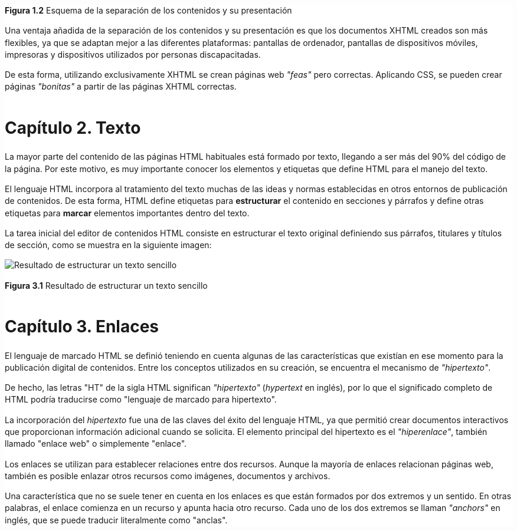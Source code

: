 **Figura 1.2** Esquema de la separación de los contenidos y su presentación

Una ventaja añadida de la separación de los contenidos y su  presentación es que los documentos XHTML creados son más flexibles, ya  que se adaptan mejor a las diferentes plataformas: pantallas de  ordenador, pantallas de dispositivos móviles, impresoras y dispositivos  utilizados por personas discapacitadas.

De esta forma, utilizando exclusivamente XHTML se crean páginas web *"feas"* pero correctas. Aplicando CSS, se pueden crear páginas *"bonitas"* a partir de las páginas XHTML correctas.





# Capítulo 2. Texto

La mayor parte del contenido de las páginas HTML habituales está  formado por texto, llegando a ser más del 90% del código de la página.  Por este motivo, es muy importante conocer los elementos y etiquetas que define HTML para el manejo del texto.

El lenguaje HTML incorpora al tratamiento del texto muchas de las  ideas y normas establecidas en otros entornos de publicación de  contenidos. De esta forma, HTML define etiquetas para **estructurar** el contenido en secciones y párrafos y define otras etiquetas para **marcar** elementos importantes dentro del texto.

La tarea inicial del editor de contenidos HTML consiste en  estructurar el texto original definiendo sus párrafos, titulares y  títulos de sección, como se muestra en la siguiente imagen:

![Resultado de estructurar un texto sencillo](https://uniwebsidad.com/static/libros/imagenes/xhtml/f0301.gif)

**Figura 3.1** Resultado de estructurar un texto sencillo



# Capítulo 3. Enlaces

El lenguaje de marcado HTML se definió teniendo en cuenta algunas de  las características que existían en ese momento para la publicación  digital de contenidos. Entre los conceptos utilizados en su creación, se encuentra el mecanismo de *"hipertexto"*.

De hecho, las letras "HT" de la sigla HTML significan *"hipertexto"* (*hypertext* en inglés), por lo que el significado completo de HTML podría traducirse como "lenguaje de marcado para hipertexto".

La incorporación del *hipertexto* fue una de las claves del  éxito del lenguaje HTML, ya que permitió crear documentos interactivos  que proporcionan información adicional cuando se solicita. El elemento  principal del hipertexto es el *"hiperenlace"*, también llamado "enlace web" o simplemente "enlace".

Los enlaces se utilizan para establecer relaciones entre dos  recursos. Aunque la mayoría de enlaces relacionan páginas web, también  es posible enlazar otros recursos como imágenes, documentos y archivos.

Una característica que no se suele tener en cuenta en los enlaces es  que están formados por dos extremos y un sentido. En otras palabras, el  enlace comienza en un recurso y apunta hacia otro recurso. Cada uno de  los dos extremos se llaman *"anchors"* en inglés, que se puede traducir literalmente como "anclas".
